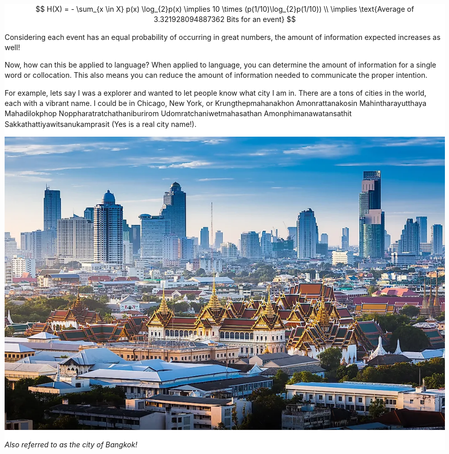 $$
H(X) = - \sum_{x \in X} p(x) \log_{2}p(x)
\implies 10 \times (p(1/10)\log_{2}p(1/10))
\\
\implies \text{Average of 3.321928094887362 Bits for an event}
$$

Considering each event has an equal probability of occurring in great numbers, 
the amount of information expected increases as well! 

Now, how can this be applied to
language? When applied to language, you can determine the amount of information
for a single word or collocation. This also means you can reduce the amount of information
needed to communicate the proper intention. 

For example, lets say I was a explorer and
wanted to let people know what city I am in. There are a tons of cities in the world, 
each with a vibrant name. I could be in Chicago, New York, or Krungthepmahanakhon Amonrattanakosin 
Mahintharayutthaya Mahadilokphop Noppharatratchathaniburirom Udomratchaniwetmahasathan 
Amonphimanawatansathit Sakkathattiyawitsanukamprasit (Yes is a real city name!). 

![city_of_bangkok.png](/assets/post3/city_of_bangkok.png)

<cite>Also referred to as the city of Bangkok!</cite>

